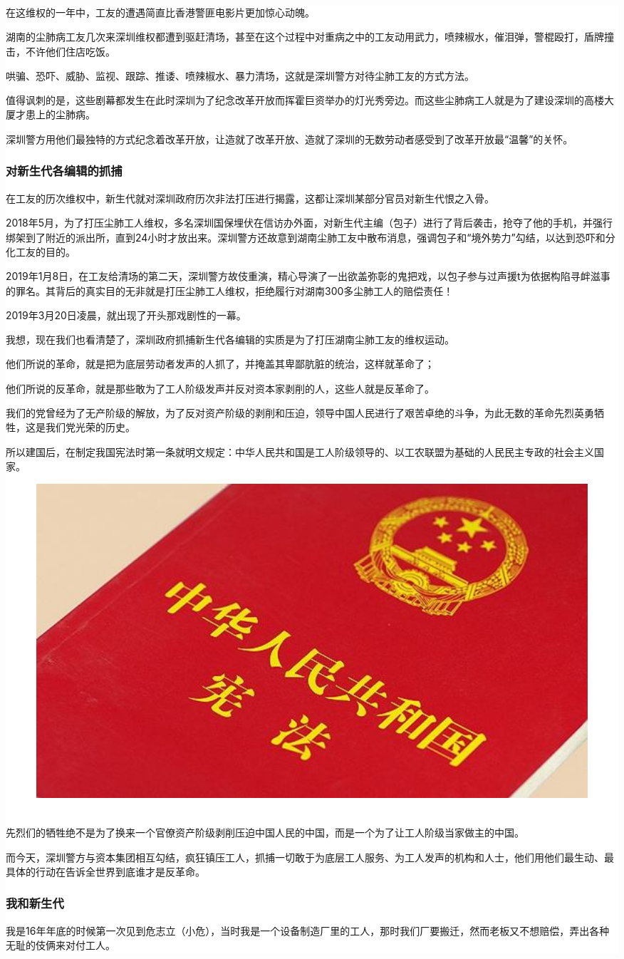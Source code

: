 在这维权的一年中，工友的遭遇简直比香港警匪电影片更加惊心动魄。

湖南的尘肺病工友几次来深圳维权都遭到驱赶清场，甚至在这个过程中对重病之中的工友动用武力，喷辣椒水，催泪弹，警棍殴打，盾牌撞击，不许他们住店吃饭。

哄骗、恐吓、威胁、监视、跟踪、推诿、喷辣椒水、暴力清场，这就是深圳警方对待尘肺工友的方式方法。

值得讽刺的是，这些剧幕都发生在此时深圳为了纪念改革开放而挥霍巨资举办的灯光秀旁边。而这些尘肺病工人就是为了建设深圳的高楼大厦才患上的尘肺病。

深圳警方用他们最独特的方式纪念着改革开放，让造就了改革开放、造就了深圳的无数劳动者感受到了改革开放最“温馨”的关怀。
<br>
<h3>对新生代各编辑的抓捕</h3>

在工友的历次维权中，新生代就对深圳政府历次非法打压进行揭露，这都让深圳某部分官员对新生代恨之入骨。

2018年5月，为了打压尘肺工人维权，多名深圳国保埋伏在信访办外面，对新生代主编（包子）进行了背后袭击，抢夺了他的手机，并强行绑架到了附近的派出所，直到24小时才放出来。深圳警方还故意到湖南尘肺工友中散布消息，强调包子和“境外势力”勾结，以达到恐吓和分化工友的目的。

2019年1月8日，在工友给清场的第二天，深圳警方故伎重演，精心导演了一出欲盖弥彰的鬼把戏，以包子参与过声援t为依据构陷寻衅滋事的罪名。其背后的真实目的无非就是打压尘肺工人维权，拒绝履行对湖南300多尘肺工人的赔偿责任！

2019年3月20日凌晨，就出现了开头那戏剧性的一幕。

我想，现在我们也看清楚了，深圳政府抓捕新生代各编辑的实质是为了打压湖南尘肺工友的维权运动。

他们所说的革命，就是把为底层劳动者发声的人抓了，并掩盖其卑鄙肮脏的统治，这样就革命了；

他们所说的反革命，就是那些敢为了工人阶级发声并反对资本家剥削的人，这些人就是反革命了。

我们的党曾经为了无产阶级的解放，为了反对资产阶级的剥削和压迫，领导中国人民进行了艰苦卓绝的斗争，为此无数的革命先烈英勇牺牲，这是我们党光荣的历史。

所以建国后，在制定我国宪法时第一条就明文规定：中华人民共和国是工人阶级领导的、以工农联盟为基础的人民民主专政的社会主义国家。

<div style="text-align:center"><img src="/images/t5.jpg" width="90%"><br></div><br>

先烈们的牺牲绝不是为了换来一个官僚资产阶级剥削压迫中国人民的中国，而是一个为了让工人阶级当家做主的中国。

而今天，深圳警方与资本集团相互勾结，疯狂镇压工人，抓捕一切敢于为底层工人服务、为工人发声的机构和人士，他们用他们最生动、最具体的行动在告诉全世界到底谁才是反革命。
<br>
<h3>我和新生代</h3>

我是16年年底的时候第一次见到危志立（小危），当时我是一个设备制造厂里的工人，那时我们厂要搬迁，然而老板又不想赔偿，弄出各种无耻的伎俩来对付工人。
